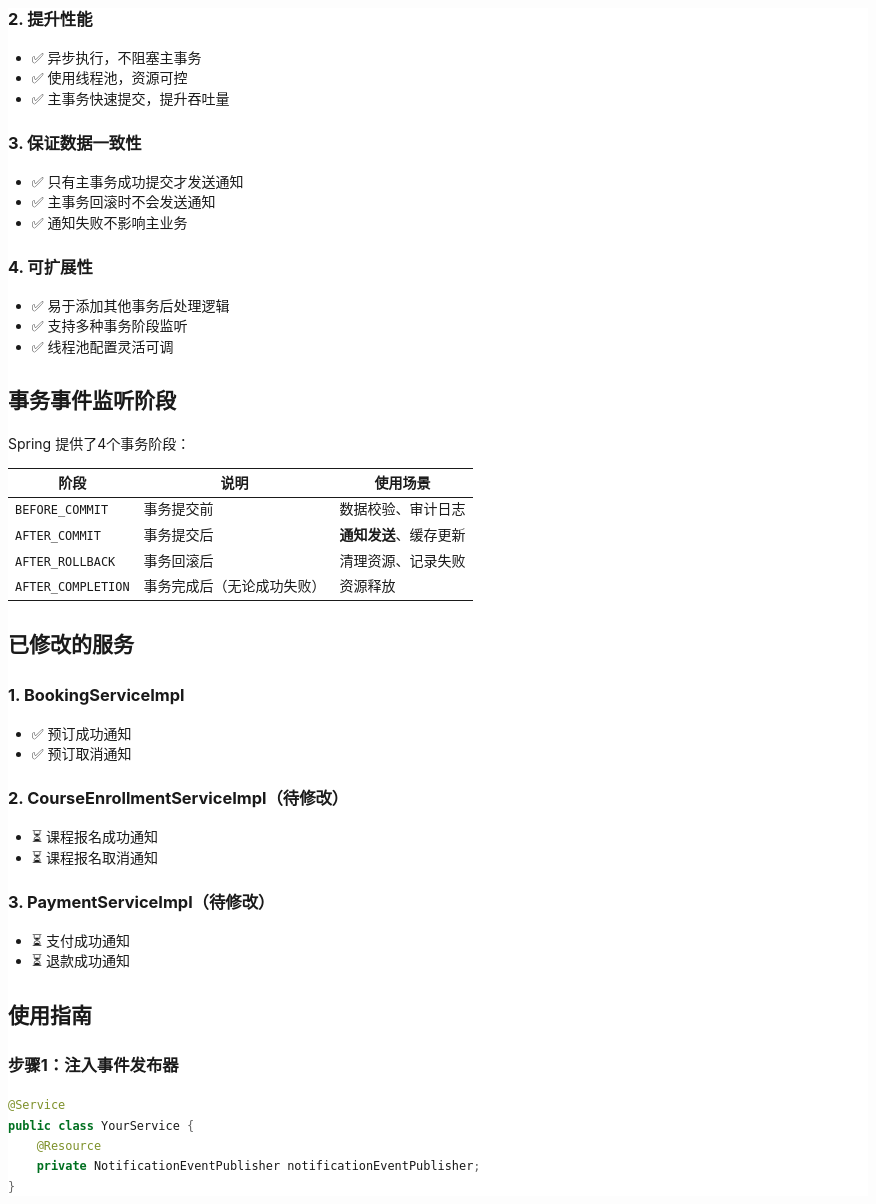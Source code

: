 ### 2. 提升性能
- ✅ 异步执行，不阻塞主事务
- ✅ 使用线程池，资源可控
- ✅ 主事务快速提交，提升吞吐量

### 3. 保证数据一致性
- ✅ 只有主事务成功提交才发送通知
- ✅ 主事务回滚时不会发送通知
- ✅ 通知失败不影响主业务

### 4. 可扩展性
- ✅ 易于添加其他事务后处理逻辑
- ✅ 支持多种事务阶段监听
- ✅ 线程池配置灵活可调

## 事务事件监听阶段

Spring 提供了4个事务阶段：

| 阶段 | 说明 | 使用场景 |
|------|------|----------|
| `BEFORE_COMMIT` | 事务提交前 | 数据校验、审计日志 |
| `AFTER_COMMIT` | 事务提交后 | **通知发送**、缓存更新 |
| `AFTER_ROLLBACK` | 事务回滚后 | 清理资源、记录失败 |
| `AFTER_COMPLETION` | 事务完成后（无论成功失败） | 资源释放 |

## 已修改的服务

### 1. BookingServiceImpl
- ✅ 预订成功通知
- ✅ 预订取消通知

### 2. CourseEnrollmentServiceImpl（待修改）
- ⏳ 课程报名成功通知
- ⏳ 课程报名取消通知

### 3. PaymentServiceImpl（待修改）
- ⏳ 支付成功通知
- ⏳ 退款成功通知

## 使用指南

### 步骤1：注入事件发布器

```java
@Service
public class YourService {
    @Resource
    private NotificationEventPublisher notificationEventPublisher;
}
```
